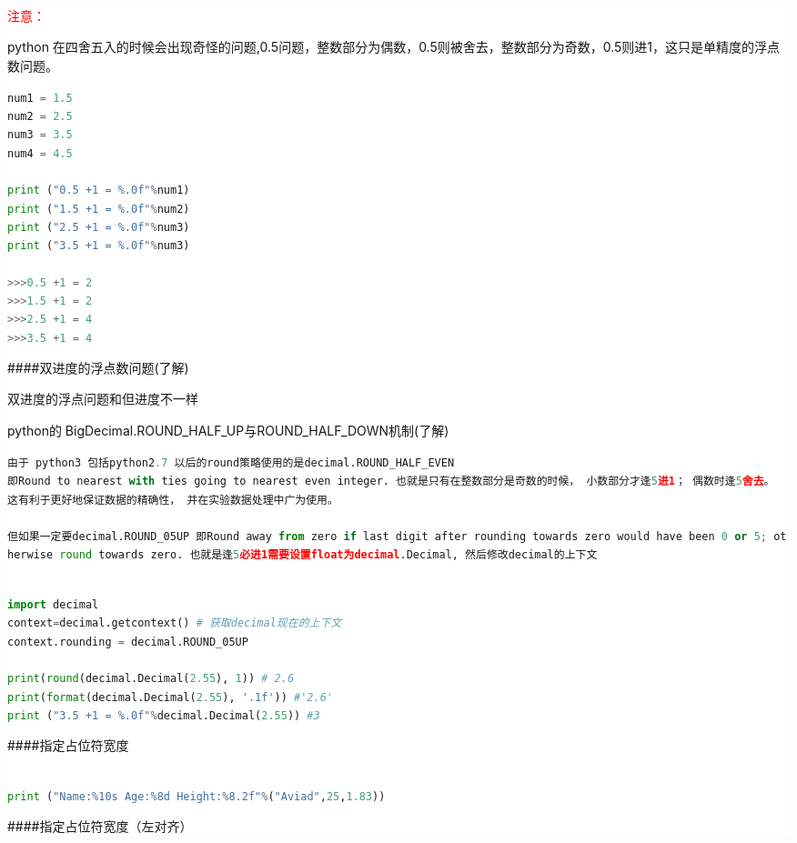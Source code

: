 <font color='red'>注意：</font>

python 在四舍五入的时候会出现奇怪的问题,0.5问题，整数部分为偶数，0.5则被舍去，整数部分为奇数，0.5则进1，这只是单精度的浮点数问题。


```python
num1 = 1.5
num2 = 2.5
num3 = 3.5
num4 = 4.5

print ("0.5 +1 = %.0f"%num1)
print ("1.5 +1 = %.0f"%num2)
print ("2.5 +1 = %.0f"%num3)
print ("3.5 +1 = %.0f"%num3)

>>>0.5 +1 = 2
>>>1.5 +1 = 2
>>>2.5 +1 = 4
>>>3.5 +1 = 4
```
####双进度的浮点数问题(了解)

双进度的浮点问题和但进度不一样

python的 BigDecimal.ROUND_HALF_UP与ROUND_HALF_DOWN机制(了解)

```python
由于 python3 包括python2.7 以后的round策略使用的是decimal.ROUND_HALF_EVEN 
即Round to nearest with ties going to nearest even integer. 也就是只有在整数部分是奇数的时候， 小数部分才逢5进1； 偶数时逢5舍去。 这有利于更好地保证数据的精确性， 并在实验数据处理中广为使用。

但如果一定要decimal.ROUND_05UP 即Round away from zero if last digit after rounding towards zero would have been 0 or 5; otherwise round towards zero. 也就是逢5必进1需要设置float为decimal.Decimal, 然后修改decimal的上下文
```


```python

import decimal
context=decimal.getcontext() # 获取decimal现在的上下文
context.rounding = decimal.ROUND_05UP

print(round(decimal.Decimal(2.55), 1)) # 2.6
print(format(decimal.Decimal(2.55), '.1f')) #'2.6'
print ("3.5 +1 = %.0f"%decimal.Decimal(2.55)) #3

```
####指定占位符宽度

```python

print ("Name:%10s Age:%8d Height:%8.2f"%("Aviad",25,1.83))

```


####指定占位符宽度（左对齐）
